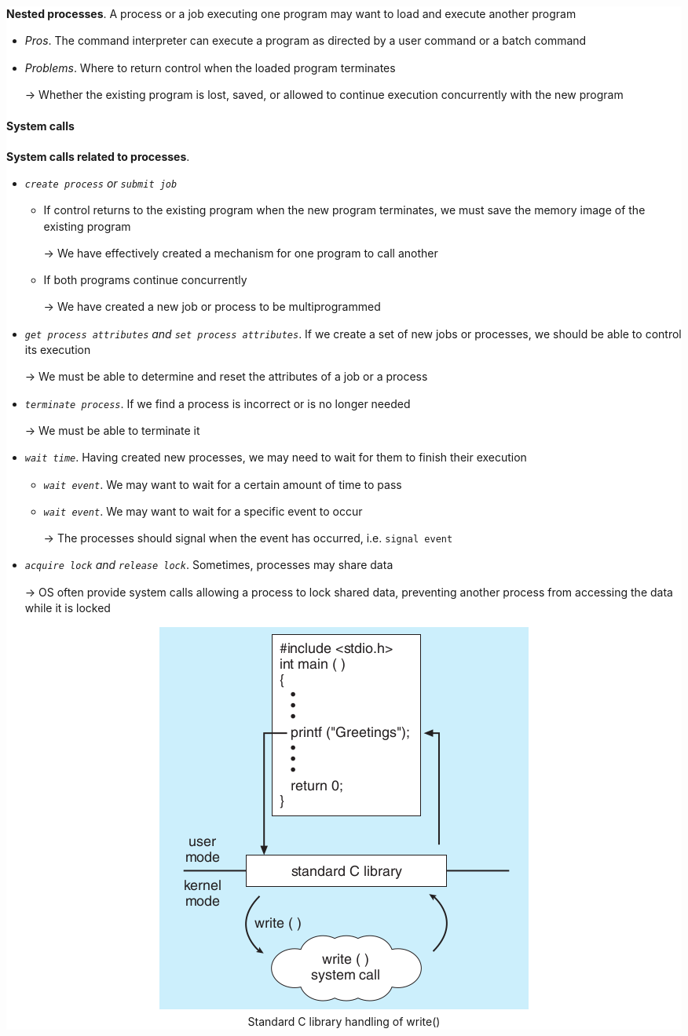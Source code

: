 **Nested processes**. A process or a job executing one program may want to load and execute another program
* *Pros*. The command interpreter can execute a program as directed by a user command or a batch command
* *Problems*. Where to return control when the loaded program terminates

    $\to$ Whether the existing program is lost, saved, or allowed to continue execution concurrently with the new program

#### System calls
**System calls related to processes**.
* *`create process` or `submit job`*
    * If control returns to the existing program when the new program terminates, we must save the memory image of the existing program

        $\to$ We have effectively created a mechanism for one program to call another
    * If both programs continue concurrently

        $\to$ We have created a new job or process to be multiprogrammed
* *`get process attributes` and `set process attributes`*. If we create a set of new jobs or processes, we should be able to control its execution

    $\to$ We must be able to determine and reset the attributes of a job or a process
* *`terminate process`*. If we find a process is incorrect or is no longer needed

    $\to$ We must be able to terminate it
* *`wait time`*. Having created new processes, we may need to wait for them to finish their execution
    * *`wait event`*. We may want to wait for a certain amount of time to pass
    * *`wait event`*. We may want to wait for a specific event to occur

        $\to$ The processes should signal when the event has occurred, i.e. `signal event`
* *`acquire lock` and `release lock`*. Sometimes, processes may share data

    $\to$ OS often provide system calls allowing a process to lock shared data, preventing another process from accessing the data while it is locked

<div style="text-align:center">
    <img src="/media/hZU1kLR.png">
    <figcaption>Standard C library handling of write()</figcaption>
</div>
